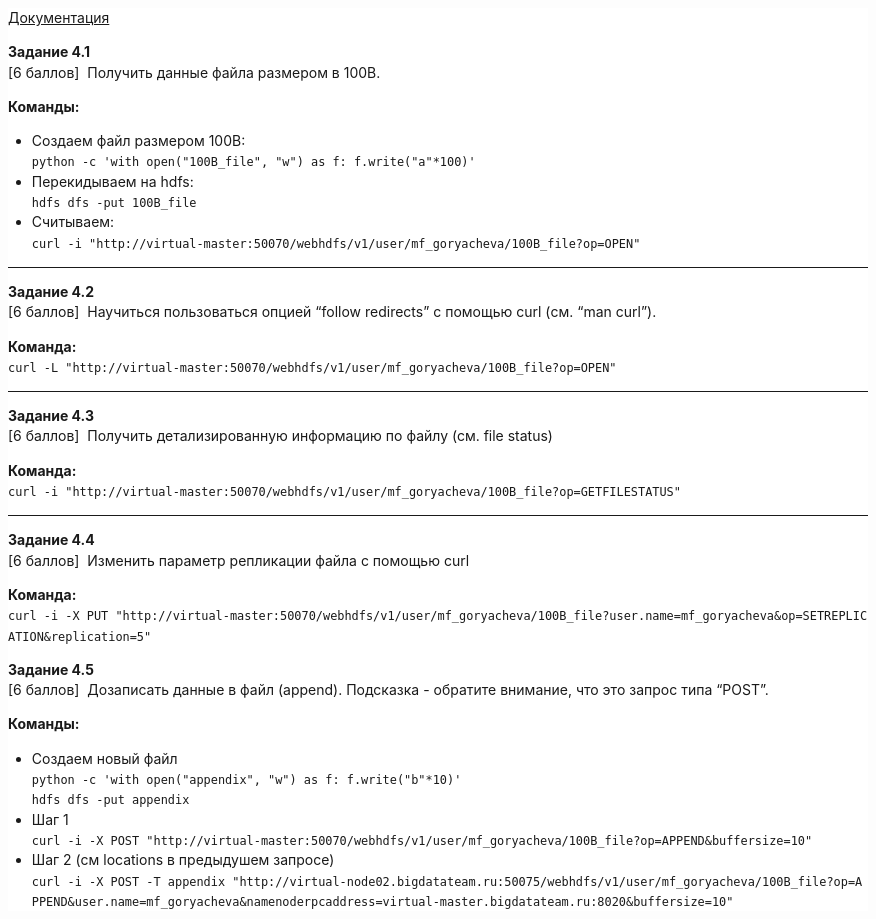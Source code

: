 [Документация](https://hadoop.apache.org/docs/r1.0.4/webhdfs.html)  

**Задание 4.1**  
[6 баллов] ​ Получить данные файла размером в 100B.  
  
**Команды:**  
- Cоздаем файл размером 100B:    
   `python -c 'with open("100B_file", "w") as f: f.write("a"*100)'`
- Перекидываем на hdfs:  
`hdfs dfs -put 100B_file`
- Считываем:   
`curl -i "http://virtual-master:50070/webhdfs/v1/user/mf_goryacheva/100B_file?op=OPEN"`
***
**Задание 4.2**  
[6 баллов] ​ Научиться пользоваться опцией “follow redirects” с помощью curl (см.
“man curl”).  
  
**Команда:**  
`curl -L "http://virtual-master:50070/webhdfs/v1/user/mf_goryacheva/100B_file?op=OPEN"`  

***
**Задание 4.3**  
[6 баллов] ​ Получить детализированную информацию по файлу (см. file status)   

**Командa:**  
`curl -i "http://virtual-master:50070/webhdfs/v1/user/mf_goryacheva/100B_file?op=GETFILESTATUS"`  
***
**Задание 4.4**  
[6 баллов] ​ Изменить параметр репликации файла с помощью curl  

**Командa:**    
`curl -i -X PUT "http://virtual-master:50070/webhdfs/v1/user/mf_goryacheva/100B_file?user.name=mf_goryacheva&op=SETREPLICATION&replication=5"`

**Задание 4.5**  
[6 баллов] ​ Дозаписать данные в файл (append). Подсказка - обратите внимание,
что это запрос типа “POST”.  

**Команды:**  

- Создаем новый файл  
`python -c 'with open("appendix", "w") as f: f.write("b"*10)'`  
`hdfs dfs -put appendix`
- Шаг 1    
`curl -i -X POST "http://virtual-master:50070/webhdfs/v1/user/mf_goryacheva/100B_file?op=APPEND&buffersize=10"`
- Шаг 2 (см locations в предыдушем запросе)    
`curl -i -X POST -T appendix "http://virtual-node02.bigdatateam.ru:50075/webhdfs/v1/user/mf_goryacheva/100B_file?op=APPEND&user.name=mf_goryacheva&namenoderpcaddress=virtual-master.bigdatateam.ru:8020&buffersize=10"`  


